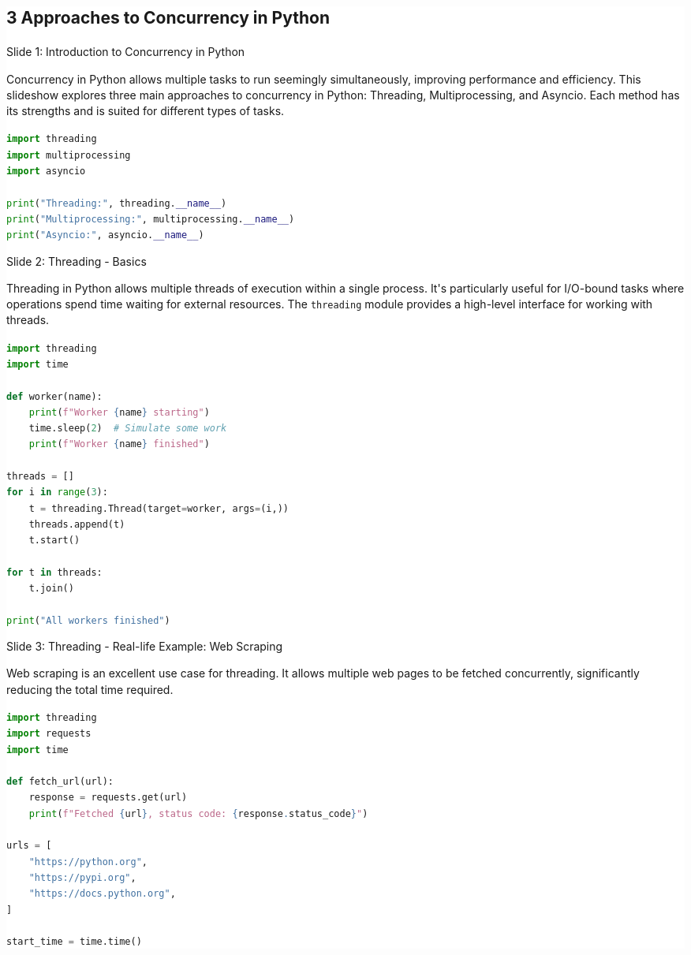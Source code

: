 ## 3 Approaches to Concurrency in Python
Slide 1: Introduction to Concurrency in Python

Concurrency in Python allows multiple tasks to run seemingly simultaneously, improving performance and efficiency. This slideshow explores three main approaches to concurrency in Python: Threading, Multiprocessing, and Asyncio. Each method has its strengths and is suited for different types of tasks.

```python
import threading
import multiprocessing
import asyncio

print("Threading:", threading.__name__)
print("Multiprocessing:", multiprocessing.__name__)
print("Asyncio:", asyncio.__name__)
```

Slide 2: Threading - Basics

Threading in Python allows multiple threads of execution within a single process. It's particularly useful for I/O-bound tasks where operations spend time waiting for external resources. The `threading` module provides a high-level interface for working with threads.

```python
import threading
import time

def worker(name):
    print(f"Worker {name} starting")
    time.sleep(2)  # Simulate some work
    print(f"Worker {name} finished")

threads = []
for i in range(3):
    t = threading.Thread(target=worker, args=(i,))
    threads.append(t)
    t.start()

for t in threads:
    t.join()

print("All workers finished")
```

Slide 3: Threading - Real-life Example: Web Scraping

Web scraping is an excellent use case for threading. It allows multiple web pages to be fetched concurrently, significantly reducing the total time required.

```python
import threading
import requests
import time

def fetch_url(url):
    response = requests.get(url)
    print(f"Fetched {url}, status code: {response.status_code}")

urls = [
    "https://python.org",
    "https://pypi.org",
    "https://docs.python.org",
]

start_time = time.time()

```